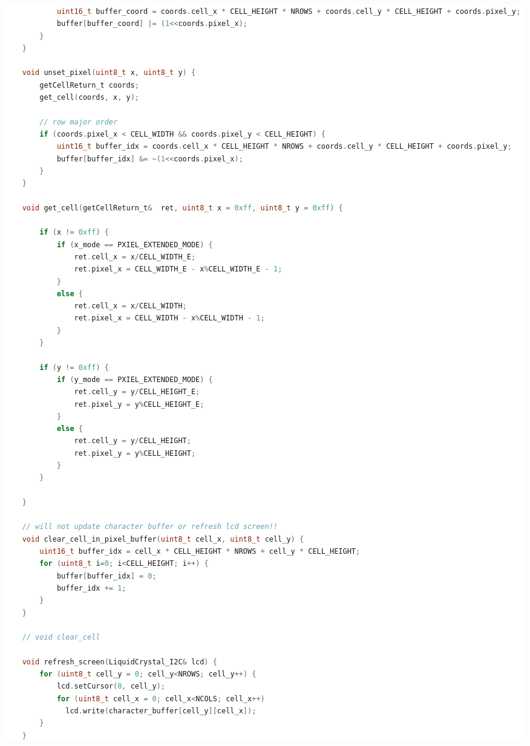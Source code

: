 ```c
            uint16_t buffer_coord = coords.cell_x * CELL_HEIGHT * NROWS + coords.cell_y * CELL_HEIGHT + coords.pixel_y;
            buffer[buffer_coord] |= (1<<coords.pixel_x);
        }
    }

    void unset_pixel(uint8_t x, uint8_t y) {
        getCellReturn_t coords;
        get_cell(coords, x, y);

        // row major order
        if (coords.pixel_x < CELL_WIDTH && coords.pixel_y < CELL_HEIGHT) {
            uint16_t buffer_idx = coords.cell_x * CELL_HEIGHT * NROWS + coords.cell_y * CELL_HEIGHT + coords.pixel_y;
            buffer[buffer_idx] &= ~(1<<coords.pixel_x);
        }
    }
    
    void get_cell(getCellReturn_t&  ret, uint8_t x = 0xff, uint8_t y = 0xff) {
        
        if (x != 0xff) {
            if (x_mode == PXIEL_EXTENDED_MODE) {
                ret.cell_x = x/CELL_WIDTH_E;
                ret.pixel_x = CELL_WIDTH_E - x%CELL_WIDTH_E - 1;
            }
            else {
                ret.cell_x = x/CELL_WIDTH;
                ret.pixel_x = CELL_WIDTH - x%CELL_WIDTH - 1;
            }  
        }

        if (y != 0xff) {
            if (y_mode == PXIEL_EXTENDED_MODE) {
                ret.cell_y = y/CELL_HEIGHT_E;
                ret.pixel_y = y%CELL_HEIGHT_E;
            }
            else {
                ret.cell_y = y/CELL_HEIGHT;
                ret.pixel_y = y%CELL_HEIGHT;
            }
        }

    }

    // will not update character buffer or refresh lcd screen!!
    void clear_cell_in_pixel_buffer(uint8_t cell_x, uint8_t cell_y) {
        uint16_t buffer_idx = cell_x * CELL_HEIGHT * NROWS + cell_y * CELL_HEIGHT;
        for (uint8_t i=0; i<CELL_HEIGHT; i++) {
            buffer[buffer_idx] = 0;
            buffer_idx += 1;
        }
    }

    // void clear_cell

    void refresh_screen(LiquidCrystal_I2C& lcd) {
        for (uint8_t cell_y = 0; cell_y<NROWS; cell_y++) {
            lcd.setCursor(0, cell_y);
            for (uint8_t cell_x = 0; cell_x<NCOLS; cell_x++)
              lcd.write(character_buffer[cell_y][cell_x]);
        }
    }

```